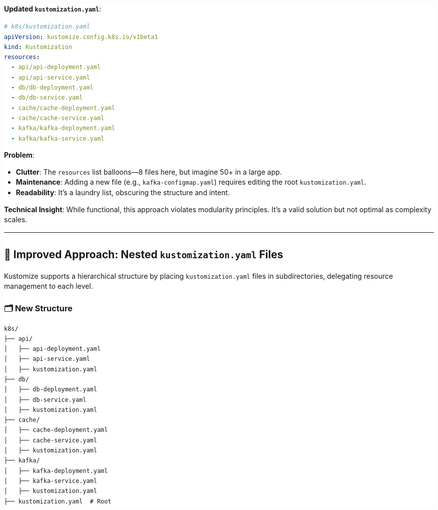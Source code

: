 **Updated `kustomization.yaml`**:
```yaml
# k8s/kustomization.yaml
apiVersion: kustomize.config.k8s.io/v1beta1
kind: Kustomization
resources:
  - api/api-deployment.yaml
  - api/api-service.yaml
  - db/db-deployment.yaml
  - db/db-service.yaml
  - cache/cache-deployment.yaml
  - cache/cache-service.yaml
  - kafka/kafka-deployment.yaml
  - kafka/kafka-service.yaml
```

**Problem**:
- **Clutter**: The `resources` list balloons—8 files here, but imagine 50+ in a large app.
- **Maintenance**: Adding a new file (e.g., `kafka-configmap.yaml`) requires editing the root `kustomization.yaml`.
- **Readability**: It’s a laundry list, obscuring the structure and intent.

**Technical Insight**: While functional, this approach violates modularity principles. It’s a valid solution but not optimal as complexity scales.

---

## 🌈 Improved Approach: Nested `kustomization.yaml` Files
Kustomize supports a hierarchical structure by placing `kustomization.yaml` files in subdirectories, delegating resource management to each level.

### 🗂️ New Structure
```
k8s/
├── api/
│   ├── api-deployment.yaml
│   ├── api-service.yaml
│   ├── kustomization.yaml
├── db/
│   ├── db-deployment.yaml
│   ├── db-service.yaml
│   ├── kustomization.yaml
├── cache/
│   ├── cache-deployment.yaml
│   ├── cache-service.yaml
│   ├── kustomization.yaml
├── kafka/
│   ├── kafka-deployment.yaml
│   ├── kafka-service.yaml
│   ├── kustomization.yaml
├── kustomization.yaml  # Root
```
